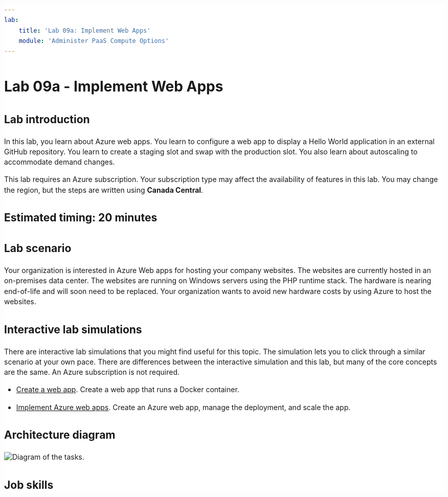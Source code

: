 ```yaml
---
lab:
    title: 'Lab 09a: Implement Web Apps'
    module: 'Administer PaaS Compute Options'
---
```


# Lab 09a - Implement Web Apps


## Lab introduction

In this lab, you learn about Azure web apps. You learn to configure a web app to display a Hello World application in an external GitHub repository. You learn to create a staging slot and swap with the production slot. You also learn about autoscaling to accommodate demand changes.

This lab requires an Azure subscription. Your subscription type may affect the availability of features in this lab. You may change the region, but the steps are written using **Canada Central**.

## Estimated timing: 20 minutes

## Lab scenario

Your organization is interested in Azure Web apps for hosting your company websites. The websites are currently hosted in an on-premises data center. The websites are running on Windows servers using the PHP runtime stack. The hardware is nearing end-of-life and will soon need to be replaced. Your organization wants to avoid new hardware costs by using Azure to host the websites. 

## Interactive lab simulations

There are interactive lab simulations that you might find useful for this topic. The simulation lets you to click through a similar scenario at your own pace. There are differences between the interactive simulation and this lab, but many of the core concepts are the same. An Azure subscription is not required.

+ [Create a web app](https://mslearn.cloudguides.com/en-us/guides/AZ-900%20Exam%20Guide%20-%20Azure%20Fundamentals%20Exercise%202). Create a web app that runs a Docker container.
    
+ [Implement Azure web apps](https://mslabs.cloudguides.com/guides/AZ-104%20Exam%20Guide%20-%20Microsoft%20Azure%20Administrator%20Exercise%2013). Create an Azure web app, manage the deployment, and scale the app. 

## Architecture diagram

![Diagram of the tasks.](../media/az104-lab09a-architecture.png)

## Job skills
